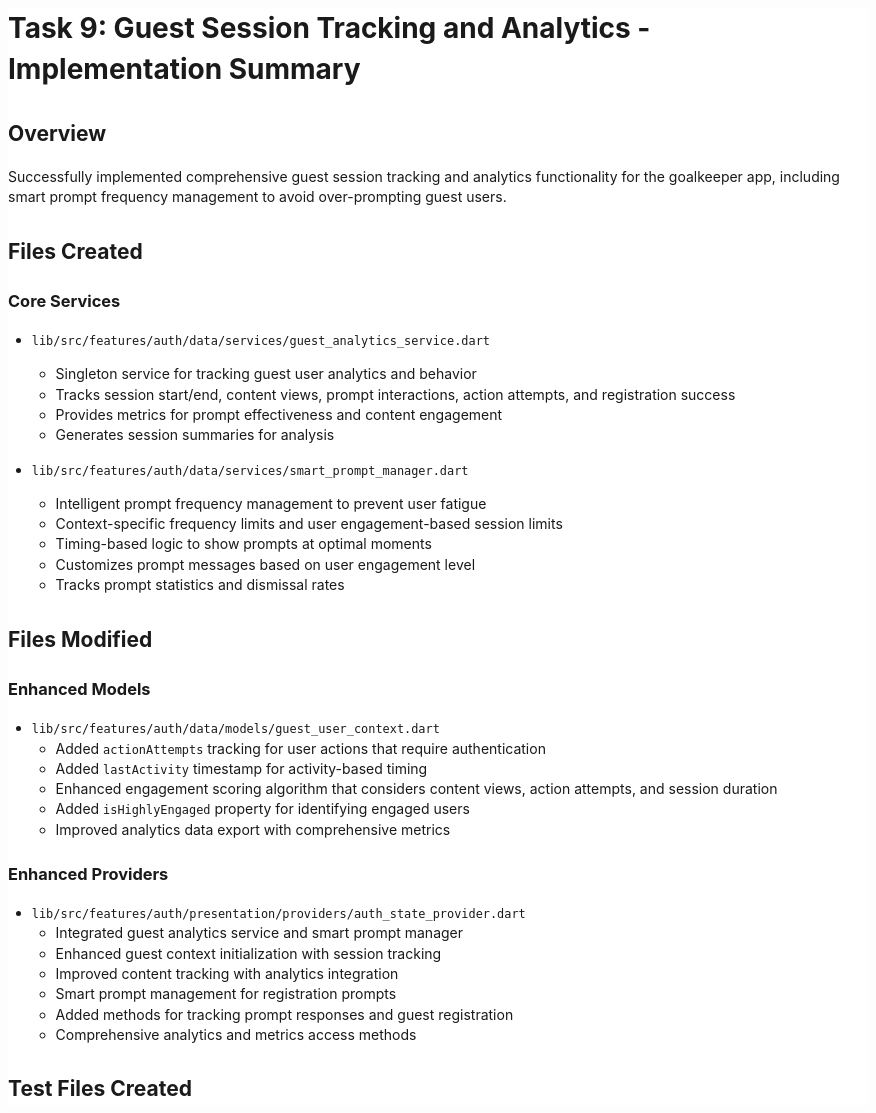 # Task 9: Guest Session Tracking and Analytics - Implementation Summary

## Overview

Successfully implemented comprehensive guest session tracking and analytics functionality for the goalkeeper app, including smart prompt frequency management to avoid over-prompting guest users.

## Files Created

### Core Services

- `lib/src/features/auth/data/services/guest_analytics_service.dart`

  - Singleton service for tracking guest user analytics and behavior
  - Tracks session start/end, content views, prompt interactions, action attempts, and registration success
  - Provides metrics for prompt effectiveness and content engagement
  - Generates session summaries for analysis

- `lib/src/features/auth/data/services/smart_prompt_manager.dart`
  - Intelligent prompt frequency management to prevent user fatigue
  - Context-specific frequency limits and user engagement-based session limits
  - Timing-based logic to show prompts at optimal moments
  - Customizes prompt messages based on user engagement level
  - Tracks prompt statistics and dismissal rates

## Files Modified

### Enhanced Models

- `lib/src/features/auth/data/models/guest_user_context.dart`
  - Added `actionAttempts` tracking for user actions that require authentication
  - Added `lastActivity` timestamp for activity-based timing
  - Enhanced engagement scoring algorithm that considers content views, action attempts, and session duration
  - Added `isHighlyEngaged` property for identifying engaged users
  - Improved analytics data export with comprehensive metrics

### Enhanced Providers

- `lib/src/features/auth/presentation/providers/auth_state_provider.dart`
  - Integrated guest analytics service and smart prompt manager
  - Enhanced guest context initialization with session tracking
  - Improved content tracking with analytics integration
  - Smart prompt management for registration prompts
  - Added methods for tracking prompt responses and guest registration
  - Comprehensive analytics and metrics access methods

## Test Files Created
